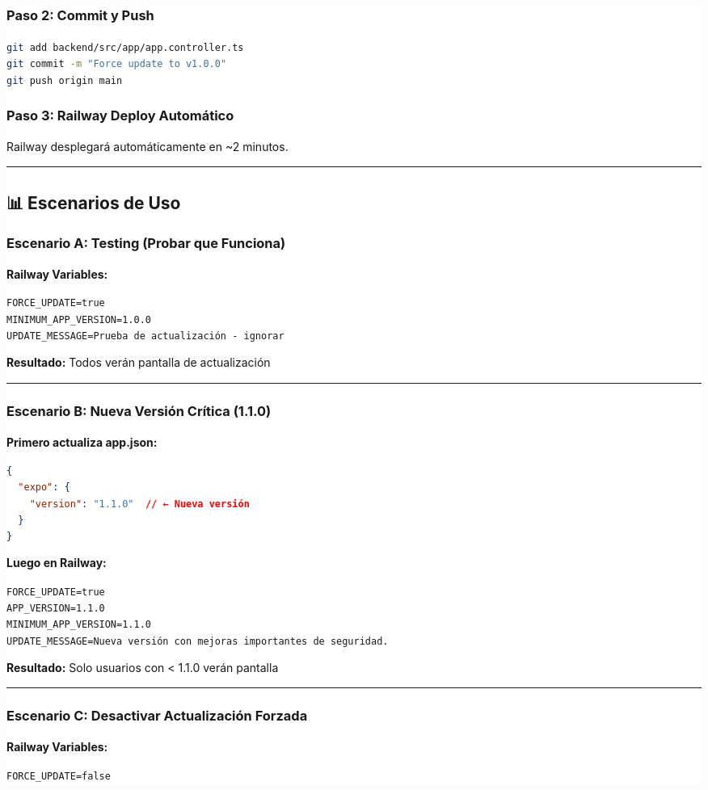 ### Paso 2: Commit y Push
```bash
git add backend/src/app/app.controller.ts
git commit -m "Force update to v1.0.0"
git push origin main
```

### Paso 3: Railway Deploy Automático
Railway desplegará automáticamente en ~2 minutos.

---

## 📊 **Escenarios de Uso**

### Escenario A: Testing (Probar que Funciona)
**Railway Variables:**
```
FORCE_UPDATE=true
MINIMUM_APP_VERSION=1.0.0
UPDATE_MESSAGE=Prueba de actualización - ignorar
```

**Resultado:** Todos verán pantalla de actualización

---

### Escenario B: Nueva Versión Crítica (1.1.0)
**Primero actualiza app.json:**
```json
{
  "expo": {
    "version": "1.1.0"  // ← Nueva versión
  }
}
```

**Luego en Railway:**
```
FORCE_UPDATE=true
APP_VERSION=1.1.0
MINIMUM_APP_VERSION=1.1.0
UPDATE_MESSAGE=Nueva versión con mejoras importantes de seguridad.
```

**Resultado:** Solo usuarios con < 1.1.0 verán pantalla

---

### Escenario C: Desactivar Actualización Forzada
**Railway Variables:**
```
FORCE_UPDATE=false
```

